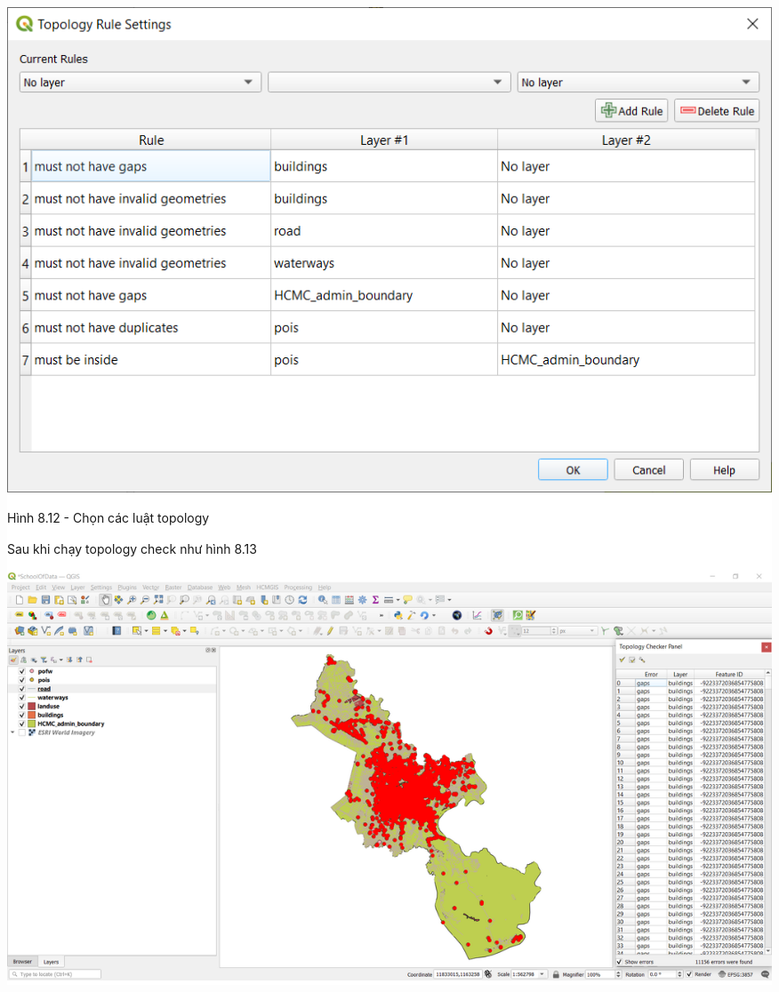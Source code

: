 ![Chọn các luật topology](media/fig812.png "Chọn các luật topology")

Hình 8.12 - Chọn các luật topology

Sau khi chạy topology check như hình 8.13


![Kết quả kiểm tra Topology](media/fig813.png "Kết quả kiểm tra Topology")
